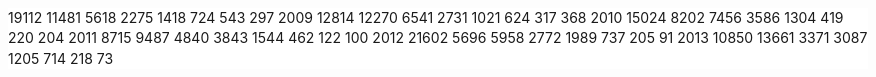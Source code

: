    <td style="text-align:right;"> 19112 </td>
   <td style="text-align:right;"> 11481 </td>
   <td style="text-align:right;"> 5618 </td>
   <td style="text-align:right;"> 2275 </td>
   <td style="text-align:right;"> 1418 </td>
   <td style="text-align:right;"> 724 </td>
   <td style="text-align:right;"> 543 </td>
   <td style="text-align:right;"> 297 </td>
  </tr>
  <tr>
   <td style="text-align:left;"> 2009 </td>
   <td style="text-align:right;"> 12814 </td>
   <td style="text-align:right;"> 12270 </td>
   <td style="text-align:right;"> 6541 </td>
   <td style="text-align:right;"> 2731 </td>
   <td style="text-align:right;"> 1021 </td>
   <td style="text-align:right;"> 624 </td>
   <td style="text-align:right;"> 317 </td>
   <td style="text-align:right;"> 368 </td>
  </tr>
  <tr>
   <td style="text-align:left;"> 2010 </td>
   <td style="text-align:right;"> 15024 </td>
   <td style="text-align:right;"> 8202 </td>
   <td style="text-align:right;"> 7456 </td>
   <td style="text-align:right;"> 3586 </td>
   <td style="text-align:right;"> 1304 </td>
   <td style="text-align:right;"> 419 </td>
   <td style="text-align:right;"> 220 </td>
   <td style="text-align:right;"> 204 </td>
  </tr>
  <tr>
   <td style="text-align:left;"> 2011 </td>
   <td style="text-align:right;"> 8715 </td>
   <td style="text-align:right;"> 9487 </td>
   <td style="text-align:right;"> 4840 </td>
   <td style="text-align:right;"> 3843 </td>
   <td style="text-align:right;"> 1544 </td>
   <td style="text-align:right;"> 462 </td>
   <td style="text-align:right;"> 122 </td>
   <td style="text-align:right;"> 100 </td>
  </tr>
  <tr>
   <td style="text-align:left;"> 2012 </td>
   <td style="text-align:right;"> 21602 </td>
   <td style="text-align:right;"> 5696 </td>
   <td style="text-align:right;"> 5958 </td>
   <td style="text-align:right;"> 2772 </td>
   <td style="text-align:right;"> 1989 </td>
   <td style="text-align:right;"> 737 </td>
   <td style="text-align:right;"> 205 </td>
   <td style="text-align:right;"> 91 </td>
  </tr>
  <tr>
   <td style="text-align:left;"> 2013 </td>
   <td style="text-align:right;"> 10850 </td>
   <td style="text-align:right;"> 13661 </td>
   <td style="text-align:right;"> 3371 </td>
   <td style="text-align:right;"> 3087 </td>
   <td style="text-align:right;"> 1205 </td>
   <td style="text-align:right;"> 714 </td>
   <td style="text-align:right;"> 218 </td>
   <td style="text-align:right;"> 73 </td>
  </tr>